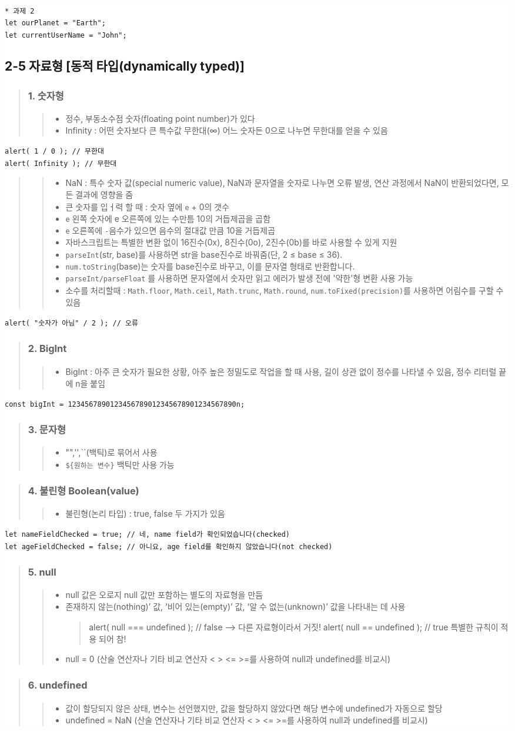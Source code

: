     * 과제 2
    let ourPlanet = "Earth";
    let currentUserName = "John";

## 2-5 자료형 [동적 타입(dynamically typed)]

> ### 1. 숫자형
>
> > - 정수, 부동소수점 숫자(floating point number)가 있다
> > - Infinity : 어떤 숫자보다 큰 특수값 무한대(∞) 어느 숫자든 0으로 나누면 무한대를 얻을 수 있음

    alert( 1 / 0 ); // 무한대
    alert( Infinity ); // 무한대

> > - NaN : 특수 숫자 값(special numeric value), NaN과 문자열을 숫자로 나누면 오류 발생, 연산 과정에서 NaN이 반환되었다면, 모든 결과에 영향을 줌
> > - 큰 숫자를 입ㅓ력 할 때 : 숫자 옆에 `e` + 0의 갯수
> > - `e` 왼쪽 숫자에 e 오른쪽에 있는 수만틈 10의 거듭제곱을 곱함
> > - `e` 오른쪽에 `-`음수가 있으면 음수의 절대값 만큼 10을 거듭제곱
> > - 자바스크립트는 특별한 변환 없이 16진수(0x), 8진수(0o), 2진수(0b)를 바로 사용할 수 있게 지원
> > - `parseInt`(str, base)를 사용하면 str을 base진수로 바꿔줌(단, 2 ≤ base ≤ 36).
> > - `num.toString`(base)는 숫자를 base진수로 바꾸고, 이를 문자열 형태로 반환합니다.
> > - `parseInt/parseFloat` 를 사용하면 문자열에서 숫자만 읽고 에러가 발생 전에 '약한'형 변환 사용 가능
> > - 소수를 처리할때 : `Math.floor`, `Math.ceil`, `Math.trunc`, `Math.round`, `num.toFixed(precision)`를 사용하면 어림수를 구할 수 있음

    alert( "숫자가 아님" / 2 ); // 오류

> ### 2. BigInt
>
> > - BigInt : 아주 큰 숫자가 필요한 상황, 아주 높은 정밀도로 작업을 할 때 사용, 길이 상관 없이 정수를 나타낼 수 있음, 정수 리터럴 끝에 n을 붙임

    const bigInt = 1234567890123456789012345678901234567890n;

> ### 3. 문자형
>
> > - "",'',``(백틱)로 묶어서 사용
> > - `${원하는 변수}` 백틱만 사용 가능

> ### 4. 불린형 Boolean(value)
>
> > - 불린형(논리 타입) : true, false 두 가지가 있음

    let nameFieldChecked = true; // 네, name field가 확인되었습니다(checked)
    let ageFieldChecked = false; // 아니요, age field를 확인하지 않았습니다(not checked)

> ### 5. null
>
> > - null 값은 오로지 null 값만 포함하는 별도의 자료형을 만듬
> > - 존재하지 않는(nothing)’ 값, ‘비어 있는(empty)’ 값, ‘알 수 없는(unknown)’ 값을 나타내는 데 사용
> >   > alert( null === undefined ); // false --> 다른 자료형이라서 거짓!
> >   > alert( null == undefined ); // true 특별한 규칙이 적용 되어 참!
> > - null = 0 (산술 연산자나 기타 비교 연산자 < > <= >=를 사용하여 null과 undefined를 비교시)

> ### 6. undefined
>
> > - 값이 할당되지 않은 상태, 변수는 선언했지만, 값을 할당하지 않았다면 해당 변수에 undefined가 자동으로 할당
> > - undefined = NaN (산술 연산자나 기타 비교 연산자 < > <= >=를 사용하여 null과 undefined를 비교시)
